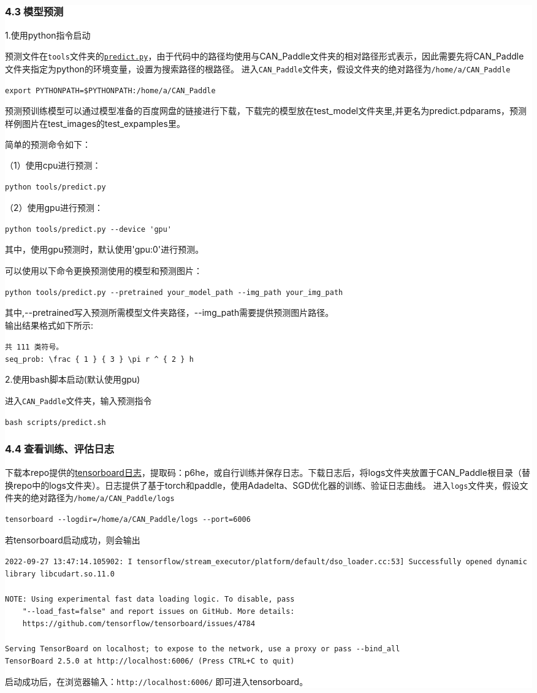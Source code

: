 ### 4.3 模型预测
1.使用python指令启动

预测文件在`tools`文件夹的[`predict.py`](https://github.com/Lllllolita/CAN_Paddle/blob/master/tools/predict.py)，由于代码中的路径均使用与CAN_Paddle文件夹的相对路径形式表示，因此需要先将CAN_Paddle文件夹指定为python的环境变量，设置为搜索路径的根路径。
进入`CAN_Paddle`文件夹，假设文件夹的绝对路径为`/home/a/CAN_Paddle`
```
export PYTHONPATH=$PYTHONPATH:/home/a/CAN_Paddle
```
预测预训练模型可以通过模型准备的百度网盘的链接进行下载，下载完的模型放在test_model文件夹里,并更名为predict.pdparams，预测样例图片在test_images的test_expamples里。

简单的预测命令如下：

（1）使用cpu进行预测：
```
python tools/predict.py 
```
（2）使用gpu进行预测：
```
python tools/predict.py --device 'gpu'
```
其中，使用gpu预测时，默认使用'gpu:0'进行预测。

可以使用以下命令更换预测使用的模型和预测图片：
```
python tools/predict.py --pretrained your_model_path --img_path your_img_path 
```
其中,--pretrained写入预测所需模型文件夹路径，--img_path需要提供预测图片路径。<br>
输出结果格式如下所示:
```
共 111 类符号。
seq_prob: \frac { 1 } { 3 } \pi r ^ { 2 } h
```
2.使用bash脚本启动(默认使用gpu)

进入`CAN_Paddle`文件夹，输入预测指令
```
bash scripts/predict.sh
```
### 4.4 查看训练、评估日志

下载本repo提供的[tensorboard日志](https://pan.baidu.com/s/1prO4DRLq2T99cDvdSGTumQ)，提取码：p6he，或自行训练并保存日志。下载日志后，将logs文件夹放置于CAN_Paddle根目录（替换repo中的logs文件夹）。日志提供了基于torch和paddle，使用Adadelta、SGD优化器的训练、验证日志曲线。
进入`logs`文件夹，假设文件夹的绝对路径为`/home/a/CAN_Paddle/logs`
```
tensorboard --logdir=/home/a/CAN_Paddle/logs --port=6006
```
若tensorboard启动成功，则会输出
```
2022-09-27 13:47:14.105902: I tensorflow/stream_executor/platform/default/dso_loader.cc:53] Successfully opened dynamic library libcudart.so.11.0

NOTE: Using experimental fast data loading logic. To disable, pass
    "--load_fast=false" and report issues on GitHub. More details:
    https://github.com/tensorflow/tensorboard/issues/4784

Serving TensorBoard on localhost; to expose to the network, use a proxy or pass --bind_all
TensorBoard 2.5.0 at http://localhost:6006/ (Press CTRL+C to quit)
```
启动成功后，在浏览器输入：`http://localhost:6006/` 即可进入tensorboard。
